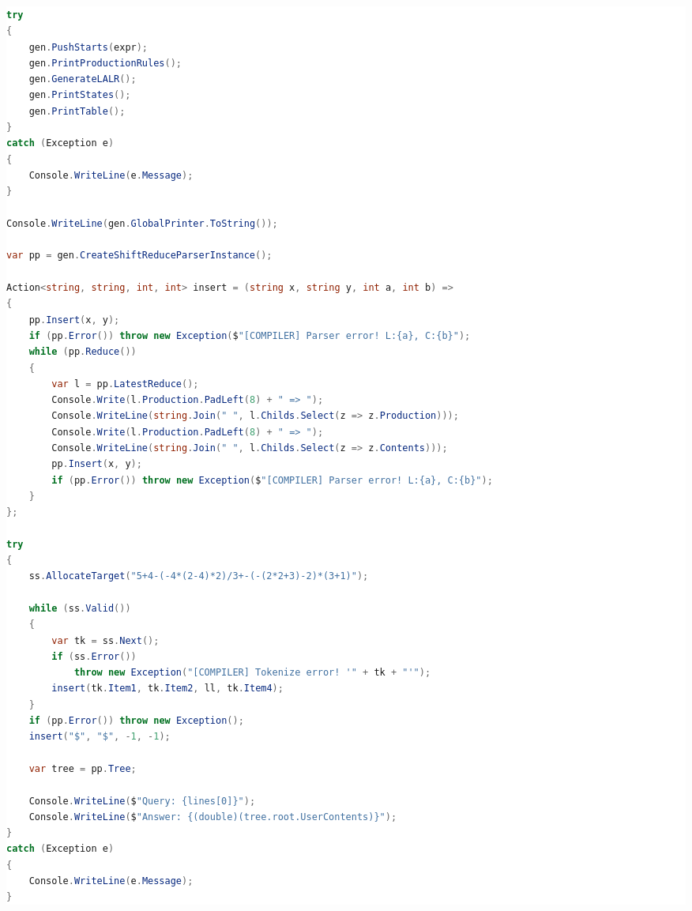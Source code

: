 ``` cs
try
{
    gen.PushStarts(expr);
    gen.PrintProductionRules();
    gen.GenerateLALR();
    gen.PrintStates();
    gen.PrintTable();
}
catch (Exception e)
{
    Console.WriteLine(e.Message);
}

Console.WriteLine(gen.GlobalPrinter.ToString());

var pp = gen.CreateShiftReduceParserInstance();

Action<string, string, int, int> insert = (string x, string y, int a, int b) =>
{
    pp.Insert(x, y);
    if (pp.Error()) throw new Exception($"[COMPILER] Parser error! L:{a}, C:{b}");
    while (pp.Reduce())
    {
        var l = pp.LatestReduce();
        Console.Write(l.Production.PadLeft(8) + " => ");
        Console.WriteLine(string.Join(" ", l.Childs.Select(z => z.Production)));
        Console.Write(l.Production.PadLeft(8) + " => ");
        Console.WriteLine(string.Join(" ", l.Childs.Select(z => z.Contents)));
        pp.Insert(x, y);
        if (pp.Error()) throw new Exception($"[COMPILER] Parser error! L:{a}, C:{b}");
    }
};

try
{
    ss.AllocateTarget("5+4-(-4*(2-4)*2)/3+-(-(2*2+3)-2)*(3+1)");

    while (ss.Valid())
    {
        var tk = ss.Next();
        if (ss.Error())
            throw new Exception("[COMPILER] Tokenize error! '" + tk + "'");
        insert(tk.Item1, tk.Item2, ll, tk.Item4);
    }
    if (pp.Error()) throw new Exception();
    insert("$", "$", -1, -1);

    var tree = pp.Tree;

    Console.WriteLine($"Query: {lines[0]}");
    Console.WriteLine($"Answer: {(double)(tree.root.UserContents)}");
}
catch (Exception e)
{
    Console.WriteLine(e.Message);
}
```
